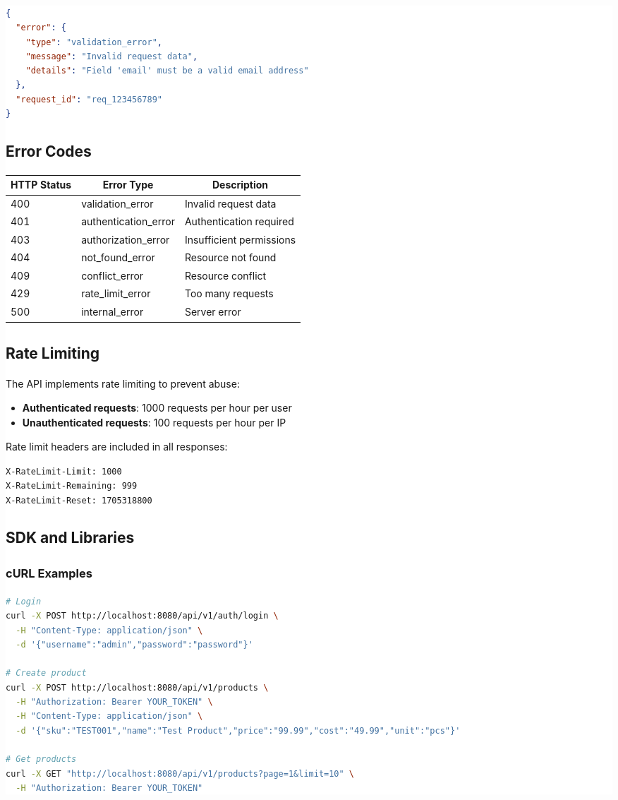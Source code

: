 ```json
{
  "error": {
    "type": "validation_error",
    "message": "Invalid request data",
    "details": "Field 'email' must be a valid email address"
  },
  "request_id": "req_123456789"
}
```

## Error Codes

| HTTP Status | Error Type | Description |
|-------------|------------|-------------|
| 400 | validation_error | Invalid request data |
| 401 | authentication_error | Authentication required |
| 403 | authorization_error | Insufficient permissions |
| 404 | not_found_error | Resource not found |
| 409 | conflict_error | Resource conflict |
| 429 | rate_limit_error | Too many requests |
| 500 | internal_error | Server error |

## Rate Limiting

The API implements rate limiting to prevent abuse:

- **Authenticated requests**: 1000 requests per hour per user
- **Unauthenticated requests**: 100 requests per hour per IP

Rate limit headers are included in all responses:

```http
X-RateLimit-Limit: 1000
X-RateLimit-Remaining: 999
X-RateLimit-Reset: 1705318800
```

## SDK and Libraries

### cURL Examples

```bash
# Login
curl -X POST http://localhost:8080/api/v1/auth/login \
  -H "Content-Type: application/json" \
  -d '{"username":"admin","password":"password"}'

# Create product
curl -X POST http://localhost:8080/api/v1/products \
  -H "Authorization: Bearer YOUR_TOKEN" \
  -H "Content-Type: application/json" \
  -d '{"sku":"TEST001","name":"Test Product","price":"99.99","cost":"49.99","unit":"pcs"}'

# Get products
curl -X GET "http://localhost:8080/api/v1/products?page=1&limit=10" \
  -H "Authorization: Bearer YOUR_TOKEN"
```
